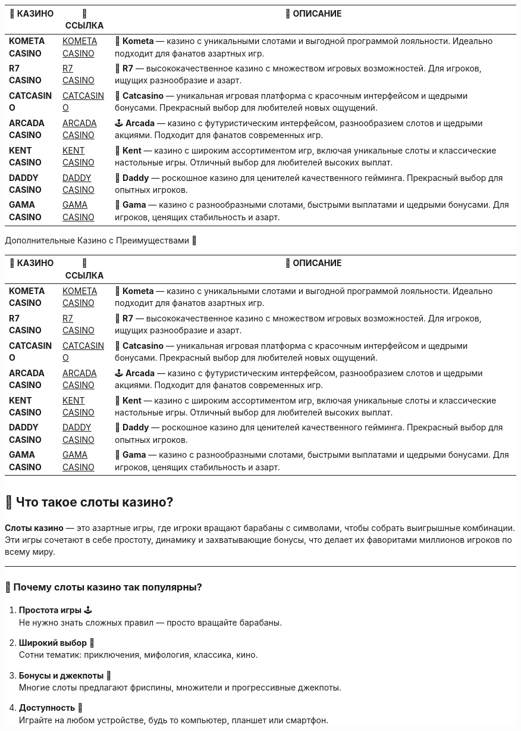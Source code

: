 
| 🎰 КАЗИНО         | 🔗 ССЫЛКА | 📜 ОПИСАНИЕ                                                                                            |
|------------------|-----------|-------------------------------------------------------------------------------------------------------|
| **KOMETA CASINO** | [KOMETA CASINO](https://spangle-flight.com/sb7d5531e) | 🌠 **Kometa** — казино с уникальными слотами и выгодной программой лояльности. Идеально подходит для фанатов азартных игр. |
| **R7 CASINO**     | [R7 CASINO](https://aristocratic-hall.com/s76cac8ff) | 🎯 **R7** — высококачественное казино с множеством игровых возможностей. Для игроков, ищущих разнообразие и азарт. |
| **CATCASINO**     | [CATCASINO](https://catchthecatthree.com/s31d0a629) | 🐾 **Catcasino** — уникальная игровая платформа с красочным интерфейсом и щедрыми бонусами. Прекрасный выбор для любителей новых ощущений. |
| **ARCADA CASINO**  | [ARCADA CASINO](https://synthed-neonway.com/s361a8387) | 🕹️ **Arcada** — казино с футуристическим интерфейсом, разнообразием слотов и щедрыми акциями. Подходит для фанатов современных игр. |
| **KENT CASINO**    | [KENT CASINO](https://passage-through-deserts.com/s14704f84) | 🎲 **Kent** — казино с широким ассортиментом игр, включая уникальные слоты и классические настольные игры. Отличный выбор для любителей высоких выплат. |
| **DADDY CASINO**   | [DADDY CASINO](https://nice-road-five.com/s6039b8c4) | 👑 **Daddy** — роскошное казино для ценителей качественного гейминга. Прекрасный выбор для опытных игроков. |
| **GAMA CASINO**    | [GAMA CASINO](https://cleellbert.com/s5e041f8c) | 💎 **Gama** — казино с разнообразными слотами, быстрыми выплатами и щедрыми бонусами. Для игроков, ценящих стабильность и азарт. |
 Дополнительные Казино с Преимуществами 🏅


| 🎰 КАЗИНО         | 🔗 ССЫЛКА | 📜 ОПИСАНИЕ                                                                                            |
|------------------|-----------|-------------------------------------------------------------------------------------------------------|
| **KOMETA CASINO** | [KOMETA CASINO](https://spangle-flight.com/sb7d5531e) | 🌠 **Kometa** — казино с уникальными слотами и выгодной программой лояльности. Идеально подходит для фанатов азартных игр. |
| **R7 CASINO**     | [R7 CASINO](https://aristocratic-hall.com/s76cac8ff) | 🎯 **R7** — высококачественное казино с множеством игровых возможностей. Для игроков, ищущих разнообразие и азарт. |
| **CATCASINO**     | [CATCASINO](https://catchthecatthree.com/s31d0a629) | 🐾 **Catcasino** — уникальная игровая платформа с красочным интерфейсом и щедрыми бонусами. Прекрасный выбор для любителей новых ощущений. |
| **ARCADA CASINO**  | [ARCADA CASINO](https://synthed-neonway.com/s361a8387) | 🕹️ **Arcada** — казино с футуристическим интерфейсом, разнообразием слотов и щедрыми акциями. Подходит для фанатов современных игр. |
| **KENT CASINO**    | [KENT CASINO](https://passage-through-deserts.com/s14704f84) | 🎲 **Kent** — казино с широким ассортиментом игр, включая уникальные слоты и классические настольные игры. Отличный выбор для любителей высоких выплат. |
| **DADDY CASINO**   | [DADDY CASINO](https://nice-road-five.com/s6039b8c4) | 👑 **Daddy** — роскошное казино для ценителей качественного гейминга. Прекрасный выбор для опытных игроков. |
| **GAMA CASINO**    | [GAMA CASINO](https://cleellbert.com/s5e041f8c) | 💎 **Gama** — казино с разнообразными слотами, быстрыми выплатами и щедрыми бонусами. Для игроков, ценящих стабильность и азарт. |
## 🎲 Что такое слоты казино?  

**Слоты казино** — это азартные игры, где игроки вращают барабаны с символами, чтобы собрать выигрышные комбинации. Эти игры сочетают в себе простоту, динамику и захватывающие бонусы, что делает их фаворитами миллионов игроков по всему миру.  

---

### 🌟 Почему слоты казино так популярны?  

1. **Простота игры** 🕹️  
Не нужно знать сложных правил — просто вращайте барабаны.  

2. **Широкий выбор** 🎡  
Сотни тематик: приключения, мифология, классика, кино.  

3. **Бонусы и джекпоты** 🎁  
Многие слоты предлагают фриспины, множители и прогрессивные джекпоты.  

4. **Доступность** 📱  
Играйте на любом устройстве, будь то компьютер, планшет или смартфон.  
